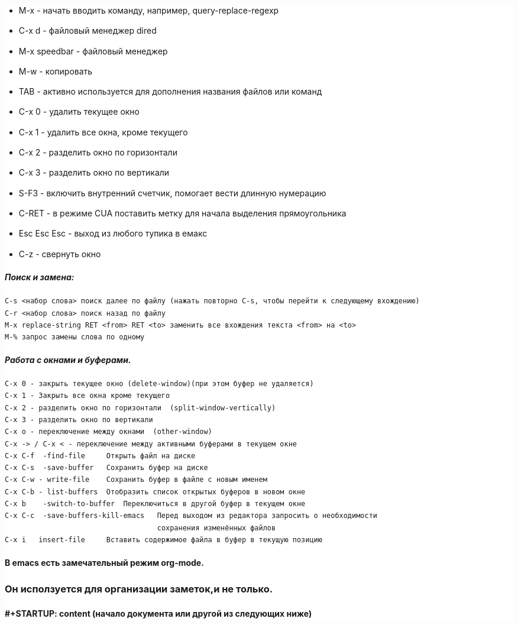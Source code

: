 - M-x       - начать вводить команду, например, query-replace-regexp

- C-x d - файловый менеджер dired

- M-x speedbar - файловый менеджер

- M-w  - копировать

- TAB      - активно используется для дополнения названия файлов или команд

- С-x 0     - удалить текущее окно

- C-x 1     - удалить все окна, кроме текущего

- C-x 2     - разделить окно по горизонтали

- C-x 3     - разделить окно по вертикали

- S-F3      - включить внутренний счетчик, помогает вести длинную нумерацию

- C-RET   - в режиме CUA поставить метку для начала выделения прямоугольника

- Esc Esc Esc - выход из любого тупика в емакс

- C-z     - свернуть окно

#### *Поиск и замена:*

    C-s <набор слова> поиск далее по файлу (нажать повторно C-s, чтобы перейти к следующему вхождению)
    C-r <набор слова> поиск назад по файлу
    M-x replace-string RET <from> RET <to> заменить все вхождения текста <from> на <to>
    M-% запрос замены слова по одному


#### *Работа с окнами и буферами.*

    C-x 0 - закрыть текущее окно (delete-window)(при этом буфер не удаляется)
    C-x 1 -	Закрыть все окна кроме текущего
    C-x 2 - разделить окно по горизонтали  (split-window-vertically)
    C-x 3 - разделить окно по вертикали
    C-x o - переключение между окнами  (other-window)
    C-x -> / C-x < - переключение между активными буферами в текущем окне
    C-x C-f  -find-file 	Открыть файл на диске
    C-x C-s  -save-buffer 	Сохранить буфер на диске
    C-x C-w - write-file 	Сохранить буфер в файле с новым именем
    C-x C-b - list-buffers 	Отобразить список открытых буферов в новом окне
    C-x b 	 -switch-to-buffer 	Переключиться в другой буфер в текущем окне
    C-x C-c  -save-buffers-kill-emacs 	Перед выходом из редактора запросить о необходимости   
                                        сохранения изменённых файлов
    C-x i 	insert-file 	Вставить содержимое файла в буфер в текущую позицию
           
#### В emacs есть замечательный режим org-mode.

### Он исползуется для организации заметок,и не только.


#### \#+STARTUP: content (начало документа или другой из следующих ниже)
